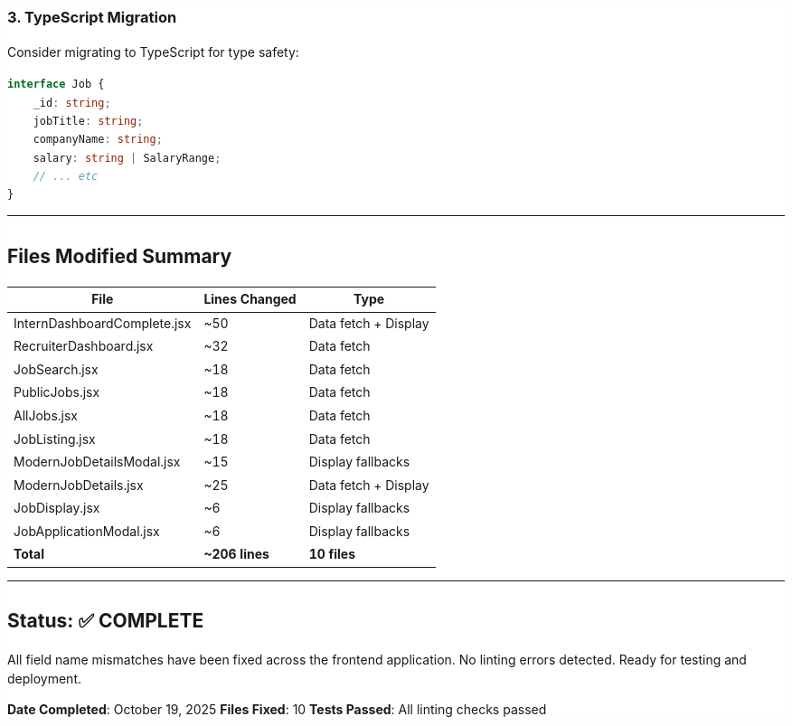 ### 3. **TypeScript Migration**
Consider migrating to TypeScript for type safety:
```typescript
interface Job {
    _id: string;
    jobTitle: string;
    companyName: string;
    salary: string | SalaryRange;
    // ... etc
}
```

---

## Files Modified Summary

| File | Lines Changed | Type |
|------|---------------|------|
| InternDashboardComplete.jsx | ~50 | Data fetch + Display |
| RecruiterDashboard.jsx | ~32 | Data fetch |
| JobSearch.jsx | ~18 | Data fetch |
| PublicJobs.jsx | ~18 | Data fetch |
| AllJobs.jsx | ~18 | Data fetch |
| JobListing.jsx | ~18 | Data fetch |
| ModernJobDetailsModal.jsx | ~15 | Display fallbacks |
| ModernJobDetails.jsx | ~25 | Data fetch + Display |
| JobDisplay.jsx | ~6 | Display fallbacks |
| JobApplicationModal.jsx | ~6 | Display fallbacks |
| **Total** | **~206 lines** | **10 files** |

---

## Status: ✅ COMPLETE

All field name mismatches have been fixed across the frontend application. No linting errors detected. Ready for testing and deployment.

**Date Completed**: October 19, 2025
**Files Fixed**: 10
**Tests Passed**: All linting checks passed

